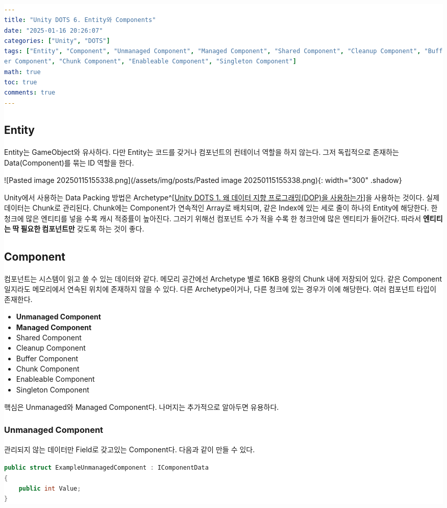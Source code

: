 ```yaml
---
title: "Unity DOTS 6. Entity와 Components"
date: "2025-01-16 20:26:07"
categories: ["Unity", "DOTS"]
tags: ["Entity", "Component", "Unmanaged Component", "Managed Component", "Shared Component", "Cleanup Component", "Buffer Component", "Chunk Component", "Enableable Component", "Singleton Component"]
math: true
toc: true
comments: true
---
```


## Entity

Entity는 GameObject와 유사하다. 다만 Entity는 코드를 갖거나 컴포넌트의 컨테이너 역할을 하지 않는다. 그저 독립적으로 존재하는 Data(Component)를 묶는 ID 역할을 한다.

![Pasted image 20250115155338.png](/assets/img/posts/Pasted image 20250115155338.png){: width="300" .shadow}

Unity에서 사용하는 Data Packing 방법은 Archetype^[[Unity DOTS 1. 왜 데이터 지향 프로그래밍(DOP)을 사용하는가](https://qlsjtmek2.github.io/posts/Unity-DOTS-1-%EC%99%9C-%EB%8D%B0%EC%9D%B4%ED%84%B0-%EC%A7%80%ED%96%A5-%ED%94%84%EB%A1%9C%EA%B7%B8%EB%9E%98%EB%B0%8DDOP%EC%9D%84-%EC%82%AC%EC%9A%A9%ED%95%98%EB%8A%94%EA%B0%80/)]을 사용하는 것이다. 실제 데이터는 Chunk로 관리된다. Chunk에는 Component가 연속적인 Array로 배치되며, 같은 Index에 있는 세로 줄이 하나의 Entity에 해당한다. 한 청크에 많은 엔티티를 넣을 수록 캐시 적중률이 높아진다. 그러기 위해선 컴포넌트 수가 적을 수록 한 청크안에 많은 엔티티가 들어간다. 따라서 **엔티티는 딱 필요한 컴포넌트만** 갖도록 하는 것이 좋다.

## Component

컴포넌트는 시스템이 읽고 쓸 수 있는 데이터와 같다. 메모리 공간에선 Archetype 별로 16KB 용량의 Chunk 내에 저장되어 있다. 같은 Component일지라도 메모리에서 연속된 위치에 존재하지 않을 수 있다. 다른 Archetype이거나, 다른 청크에 있는 경우가 이에 해당한다. 여러 컴포넌트 타입이 존재한다.

- **Unmanaged Component**
- **Managed Component**
- Shared Component
- Cleanup Component
- Buffer Component
- Chunk Component
- Enableable Component
- Singleton Component

핵심은 Unmanaged와 Managed Component다. 나머지는 추가적으로 알아두면 유용하다.

### Unmanaged Component

관리되지 않는 데이터만 Field로 갖고있는 Component다. 다음과 같이 만들 수 있다.

```c#
public struct ExampleUnmanagedComponent : IComponentData 
{ 
    public int Value;
}
```

